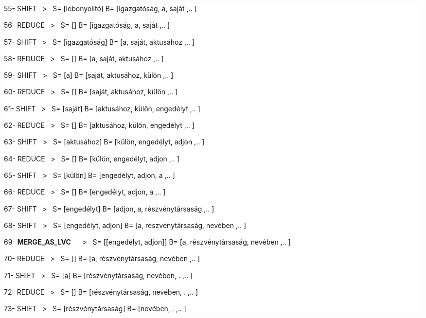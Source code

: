 
55- SHIFT&nbsp;&nbsp;&nbsp;>&nbsp;&nbsp;&nbsp;S= [lebonyolító]   B= [igazgatóság, a, saját ,.. ]



56- REDUCE&nbsp;&nbsp;&nbsp;>&nbsp;&nbsp;&nbsp;S= []   B= [igazgatóság, a, saját ,.. ]



57- SHIFT&nbsp;&nbsp;&nbsp;>&nbsp;&nbsp;&nbsp;S= [igazgatóság]   B= [a, saját, aktusához ,.. ]



58- REDUCE&nbsp;&nbsp;&nbsp;>&nbsp;&nbsp;&nbsp;S= []   B= [a, saját, aktusához ,.. ]



59- SHIFT&nbsp;&nbsp;&nbsp;>&nbsp;&nbsp;&nbsp;S= [a]   B= [saját, aktusához, külön ,.. ]



60- REDUCE&nbsp;&nbsp;&nbsp;>&nbsp;&nbsp;&nbsp;S= []   B= [saját, aktusához, külön ,.. ]



61- SHIFT&nbsp;&nbsp;&nbsp;>&nbsp;&nbsp;&nbsp;S= [saját]   B= [aktusához, külön, engedélyt ,.. ]



62- REDUCE&nbsp;&nbsp;&nbsp;>&nbsp;&nbsp;&nbsp;S= []   B= [aktusához, külön, engedélyt ,.. ]



63- SHIFT&nbsp;&nbsp;&nbsp;>&nbsp;&nbsp;&nbsp;S= [aktusához]   B= [külön, engedélyt, adjon ,.. ]



64- REDUCE&nbsp;&nbsp;&nbsp;>&nbsp;&nbsp;&nbsp;S= []   B= [külön, engedélyt, adjon ,.. ]



65- SHIFT&nbsp;&nbsp;&nbsp;>&nbsp;&nbsp;&nbsp;S= [külön]   B= [engedélyt, adjon, a ,.. ]



66- REDUCE&nbsp;&nbsp;&nbsp;>&nbsp;&nbsp;&nbsp;S= []   B= [engedélyt, adjon, a ,.. ]



67- SHIFT&nbsp;&nbsp;&nbsp;>&nbsp;&nbsp;&nbsp;S= [engedélyt]   B= [adjon, a, részvénytársaság ,.. ]



68- SHIFT&nbsp;&nbsp;&nbsp;>&nbsp;&nbsp;&nbsp;S= [engedélyt, adjon]   B= [a, részvénytársaság, nevében ,.. ]



69- **MERGE_AS_LVC**&nbsp;&nbsp;&nbsp;&nbsp;&nbsp;&nbsp;>&nbsp;&nbsp;&nbsp;S= [[engedélyt, adjon]]   B= [a, részvénytársaság, nevében ,.. ]



70- REDUCE&nbsp;&nbsp;&nbsp;>&nbsp;&nbsp;&nbsp;S= []   B= [a, részvénytársaság, nevében ,.. ]



71- SHIFT&nbsp;&nbsp;&nbsp;>&nbsp;&nbsp;&nbsp;S= [a]   B= [részvénytársaság, nevében, . ,.. ]



72- REDUCE&nbsp;&nbsp;&nbsp;>&nbsp;&nbsp;&nbsp;S= []   B= [részvénytársaság, nevében, . ,.. ]



73- SHIFT&nbsp;&nbsp;&nbsp;>&nbsp;&nbsp;&nbsp;S= [részvénytársaság]   B= [nevében, . ,.. ]

